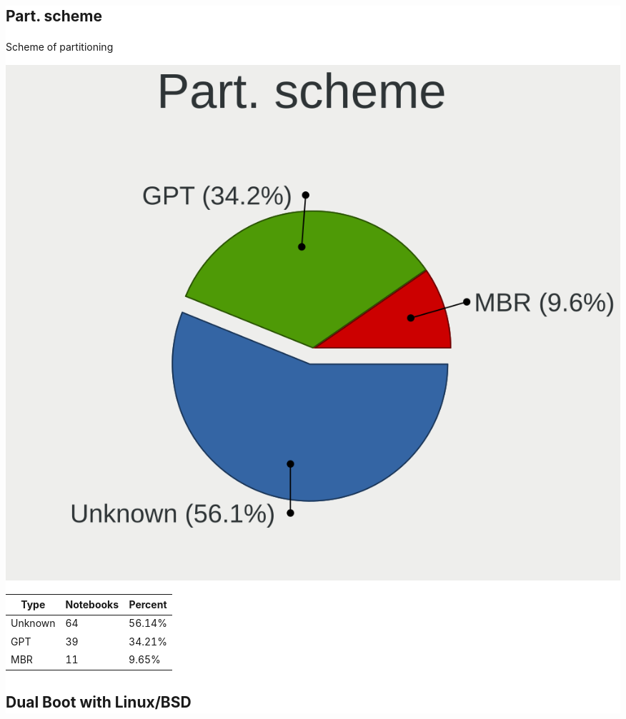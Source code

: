 Part. scheme
------------

Scheme of partitioning

![Part. scheme](./images/pie_chart/os_part_scheme.svg)


| Type    | Notebooks | Percent |
|---------|-----------|---------|
| Unknown | 64        | 56.14%  |
| GPT     | 39        | 34.21%  |
| MBR     | 11        | 9.65%   |

Dual Boot with Linux/BSD
------------------------

